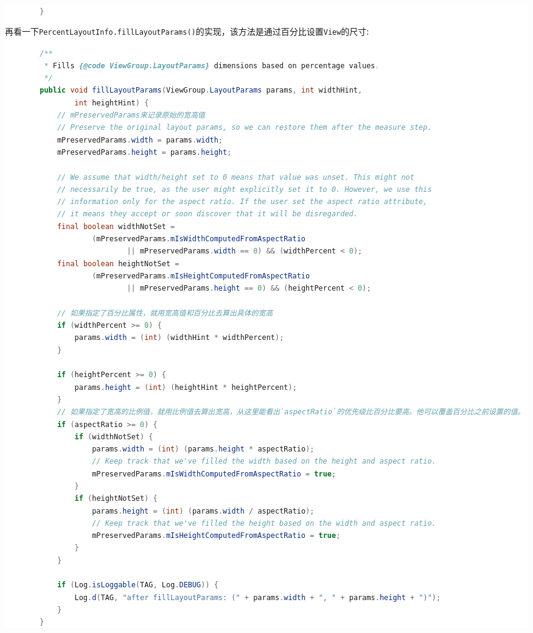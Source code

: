 ```java
        }
```

再看一下`PercentLayoutInfo.fillLayoutParams()`的实现，该方法是通过百分比设置`View`的尺寸:

```java
        /**
         * Fills {@code ViewGroup.LayoutParams} dimensions based on percentage values.
         */
        public void fillLayoutParams(ViewGroup.LayoutParams params, int widthHint,
                int heightHint) {
            // mPreservedParams来记录原始的宽高值
            // Preserve the original layout params, so we can restore them after the measure step.
            mPreservedParams.width = params.width;
            mPreservedParams.height = params.height;

            // We assume that width/height set to 0 means that value was unset. This might not
            // necessarily be true, as the user might explicitly set it to 0. However, we use this
            // information only for the aspect ratio. If the user set the aspect ratio attribute,
            // it means they accept or soon discover that it will be disregarded.
            final boolean widthNotSet =
                    (mPreservedParams.mIsWidthComputedFromAspectRatio
                            || mPreservedParams.width == 0) && (widthPercent < 0);
            final boolean heightNotSet =
                    (mPreservedParams.mIsHeightComputedFromAspectRatio
                            || mPreservedParams.height == 0) && (heightPercent < 0);

            // 如果指定了百分比属性，就用宽高值和百分比去算出具体的宽高
            if (widthPercent >= 0) {
                params.width = (int) (widthHint * widthPercent);
            }

            if (heightPercent >= 0) {
                params.height = (int) (heightHint * heightPercent);
            }
            // 如果指定了宽高的比例值，就用比例值去算出宽高，从这里能看出`aspectRatio`的优先级比百分比要高。他可以覆盖百分比之前设置的值。
            if (aspectRatio >= 0) {
                if (widthNotSet) {
                    params.width = (int) (params.height * aspectRatio);
                    // Keep track that we've filled the width based on the height and aspect ratio.
                    mPreservedParams.mIsWidthComputedFromAspectRatio = true;
                }
                if (heightNotSet) {
                    params.height = (int) (params.width / aspectRatio);
                    // Keep track that we've filled the height based on the width and aspect ratio.
                    mPreservedParams.mIsHeightComputedFromAspectRatio = true;
                }
            }

            if (Log.isLoggable(TAG, Log.DEBUG)) {
                Log.d(TAG, "after fillLayoutParams: (" + params.width + ", " + params.height + ")");
            }
        }

```    
